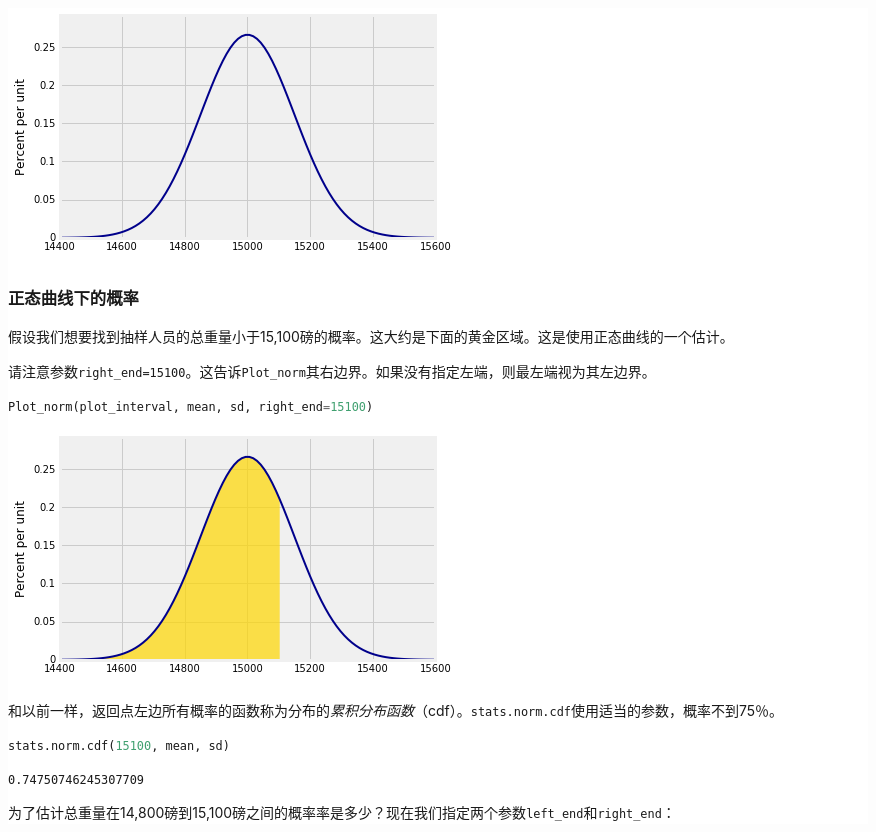 
![png](/img/14_03_output_12_0.png)


### 正态曲线下的概率 ###
假设我们想要找到抽样人员的总重量小于15,100磅的概率。这大约是下面的黄金区域。这是使用正态曲线的一个估计。

请注意参数`right_end=15100`。这告诉`Plot_norm`其右边界。如果没有指定左端，则最左端视为其左边界。


```python
Plot_norm(plot_interval, mean, sd, right_end=15100)
```


![png](/img/14_03_output_14_0.png)


和以前一样，返回点左边所有概率的函数称为分布的*累积分布函数*（cdf）。`stats.norm.cdf`使用适当的参数，概率不到75％。


```python
stats.norm.cdf(15100, mean, sd)
```




    0.74750746245307709



为了估计总重量在14,800磅到15,100磅之间的概率率是多少？现在我们指定两个参数`left_end`和`right_end`：
